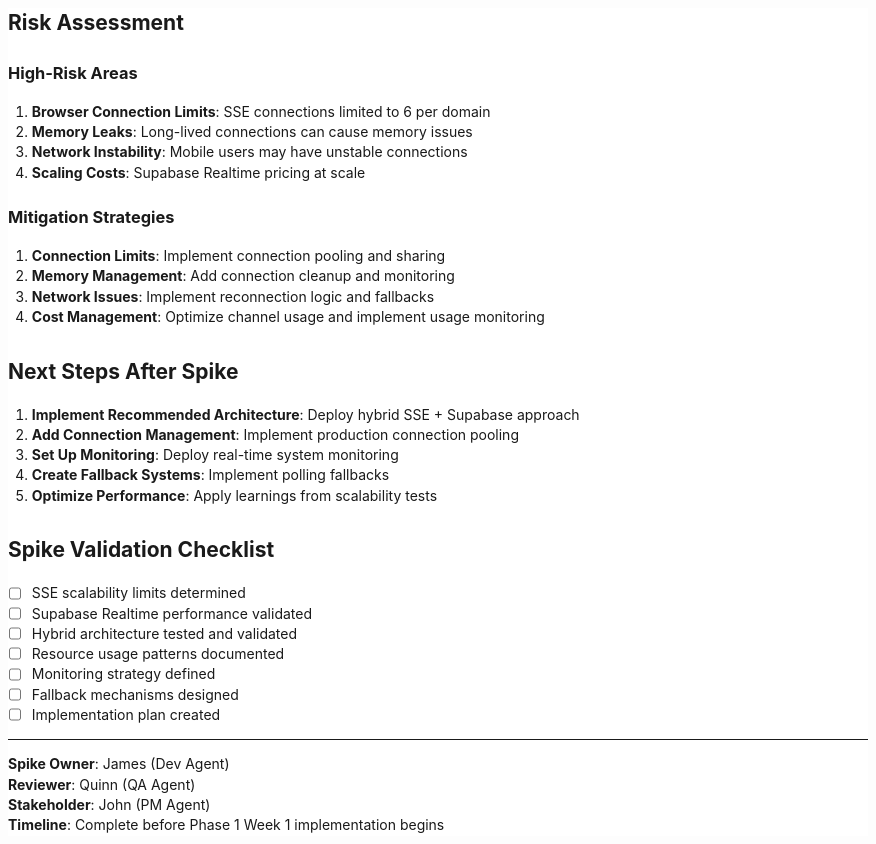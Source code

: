 ## Risk Assessment

### High-Risk Areas
1. **Browser Connection Limits**: SSE connections limited to 6 per domain
2. **Memory Leaks**: Long-lived connections can cause memory issues
3. **Network Instability**: Mobile users may have unstable connections
4. **Scaling Costs**: Supabase Realtime pricing at scale

### Mitigation Strategies
1. **Connection Limits**: Implement connection pooling and sharing
2. **Memory Management**: Add connection cleanup and monitoring
3. **Network Issues**: Implement reconnection logic and fallbacks
4. **Cost Management**: Optimize channel usage and implement usage monitoring

## Next Steps After Spike

1. **Implement Recommended Architecture**: Deploy hybrid SSE + Supabase approach
2. **Add Connection Management**: Implement production connection pooling
3. **Set Up Monitoring**: Deploy real-time system monitoring
4. **Create Fallback Systems**: Implement polling fallbacks
5. **Optimize Performance**: Apply learnings from scalability tests

## Spike Validation Checklist

- [ ] SSE scalability limits determined
- [ ] Supabase Realtime performance validated
- [ ] Hybrid architecture tested and validated
- [ ] Resource usage patterns documented
- [ ] Monitoring strategy defined
- [ ] Fallback mechanisms designed
- [ ] Implementation plan created

---

**Spike Owner**: James (Dev Agent)  
**Reviewer**: Quinn (QA Agent)  
**Stakeholder**: John (PM Agent)  
**Timeline**: Complete before Phase 1 Week 1 implementation begins
